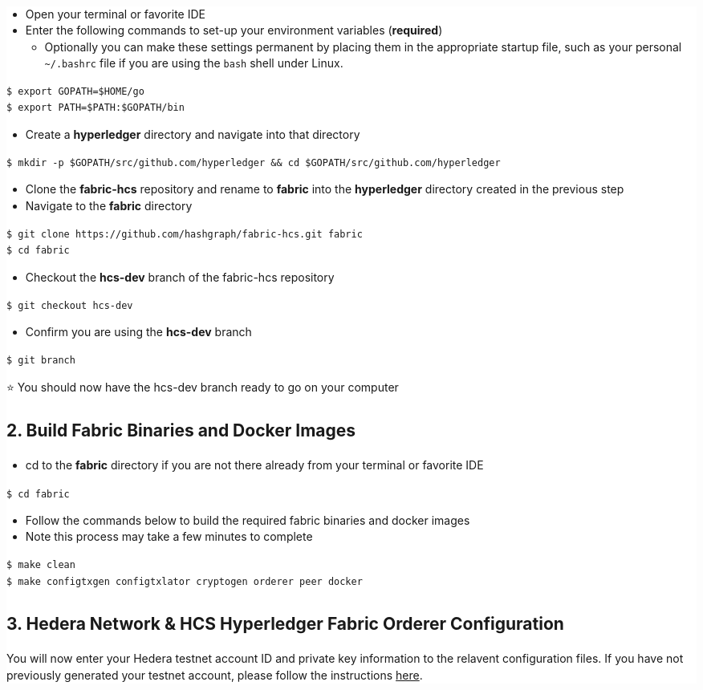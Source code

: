 * Open your terminal or favorite IDE
* Enter the following commands to set-up your environment variables \(**required**\)
  * Optionally you can make these settings permanent by placing them in the appropriate startup file, such as your personal `~/.bashrc` file if you are using the `bash` shell under Linux.

```text
$ export GOPATH=$HOME/go
$ export PATH=$PATH:$GOPATH/bin
```

* Create a **hyperledger** directory and navigate into that directory 

```text
$ mkdir -p $GOPATH/src/github.com/hyperledger && cd $GOPATH/src/github.com/hyperledger
```

* Clone the **fabric-hcs** repository and rename to **fabric** into the **hyperledger** directory created in the previous step
* Navigate to the **fabric** directory 

```text
$ git clone https://github.com/hashgraph/fabric-hcs.git fabric
$ cd fabric
```

*  Checkout the **hcs-dev** branch of the fabric-hcs repository 

```text
$ git checkout hcs-dev
```

* Confirm you are using the **hcs-dev** branch

```text
$ git branch
```

⭐ You should now have the hcs-dev branch ready to go on your computer

## 2. Build Fabric Binaries and Docker Images

* cd to the **fabric** directory if you are not there already from your terminal or favorite IDE

```text
$ cd fabric
```

*  Follow the commands below to build the required fabric binaries and docker images
  * Note this process may take a few minutes to complete

```text
$ make clean
$ make configtxgen configtxlator cryptogen orderer peer docker
```

## 3. Hedera Network & HCS Hyperledger Fabric Orderer Configuration 

You will now enter your Hedera testnet account ID and private key information to the relavent configuration files. If you have not previously generated your testnet account, please follow the instructions [here](https://docs.hedera.com/guides/testnet/testnet-access).
